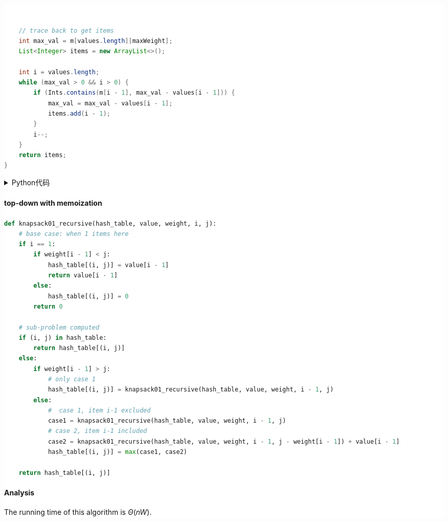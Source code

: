 ```Java


    // trace back to get items
    int max_val = m[values.length][maxWeight];
    List<Integer> items = new ArrayList<>();

    int i = values.length;
    while (max_val > 0 && i > 0) {
        if (Ints.contains(m[i - 1], max_val - values[i - 1])) {
            max_val = max_val - values[i - 1];
            items.add(i - 1);
        }
        i--;
    }
    return items;
}
```


<details><summary>Python代码</summary></details>

#### top-down with memoization

```python
def knapsack01_recursive(hash_table, value, weight, i, j):
	# base case: when 1 items here
	if i == 1:
		if weight[i - 1] < j:
			hash_table[(i, j)] = value[i - 1]
			return value[i - 1]
		else:
			hash_table[(i, j)] = 0
		return 0

	# sub-problem computed
	if (i, j) in hash_table:
		return hash_table[(i, j)]
	else:
		if weight[i - 1] > j:
			# only case 1
			hash_table[(i, j)] = knapsack01_recursive(hash_table, value, weight, i - 1, j)
		else:
			#  case 1, item i-1 excluded
			case1 = knapsack01_recursive(hash_table, value, weight, i - 1, j)
			# case 2, item i-1 included
			case2 = knapsack01_recursive(hash_table, value, weight, i - 1, j - weight[i - 1]) + value[i - 1]
			hash_table[(i, j)] = max(case1, case2)

	return hash_table[(i, j)]
```

#### Analysis 
The running time of this algorithm is $Θ(nW)$.
